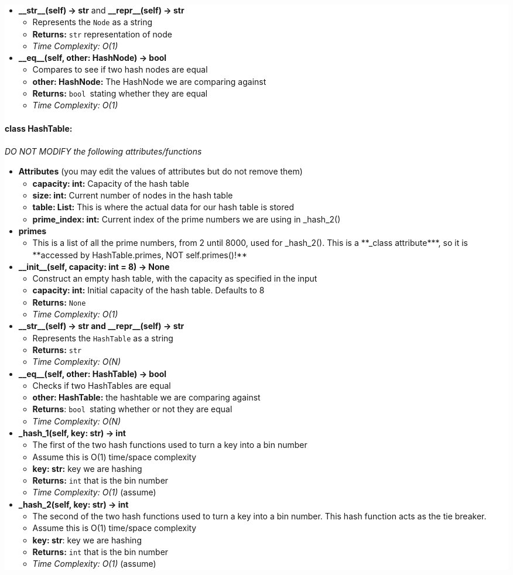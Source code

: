 - **\_\_str\_\_(self) -\> str** and **\_\_repr\_\_(self) -\> str**
  - Represents the `Node` as a string
  - **Returns:** `str` representation of node
  - _Time Complexity: O(1)_
- **\_\_eq\_\_(self, other: HashNode) -\> bool**
  - Compares to see if two hash nodes are equal
  - **other: HashNode:** The HashNode we are comparing against
  - **Returns:** `bool `stating whether they are equal
  - _Time Complexity: O(1)_

#### class HashTable:

_DO NOT MODIFY the following attributes/functions_

- **Attributes** (you may edit the values of attributes but do not remove them)
  - **capacity: int:** Capacity of the hash table
  - **size: int:** Current number of nodes in the hash table
  - **table: List:** This is where the actual data for our hash
    table is stored
  - **prime_index: int:** Current index of the prime numbers we are
    using in \_hash_2()
- **primes**
  - This is a list of all the prime numbers, from 2 until 8000, used
    for \_hash_2(). This is a \*\*\_class attribute\*\*\*, so it is
    \*\*accessed by HashTable.primes, NOT self.primes()!\*\*
- **\_\_init\_\_(self, capacity: int = 8) -\> None**
  - Construct an empty hash table, with the capacity as specified in
    the input
  - **capacity: int:** Initial capacity of the hash table. Defaults to 8
  - **Returns:** `None`
  - _Time Complexity: O(1)_
- **\_\_str\_\_(self) -\> str and \_\_repr\_\_(self) -\> str**
  - Represents the `HashTable` as a string
  - **Returns:** `str`
  - _Time Complexity: O(N)_
- **\_\_eq\_\_(self, other: HashTable) -\> bool**
  - Checks if two HashTables are equal
  - **other: HashTable:** the hashtable we are comparing against
  - **Returns**: `bool `stating whether or not they are equal
  - _Time Complexity: O(N)_
- **\_hash_1(self, key: str) -\> int**
  - The first of the two hash functions used to turn a key into a
    bin number
  - Assume this is O(1) time/space complexity
  - **key: str:** key we are hashing
  - **Returns:** `int` that is the bin number
  - _Time Complexity: O(1)_ (assume)
- **\_hash_2(self, key: str) -\> int**
  - The second of the two hash functions used to turn a key into a
    bin number. This hash function acts as the tie breaker.
  - Assume this is O(1) time/space complexity
  - **key: str**: key we are hashing
  - **Returns:** `int` that is the bin number
  - _Time Complexity: O(1)_ (assume)
